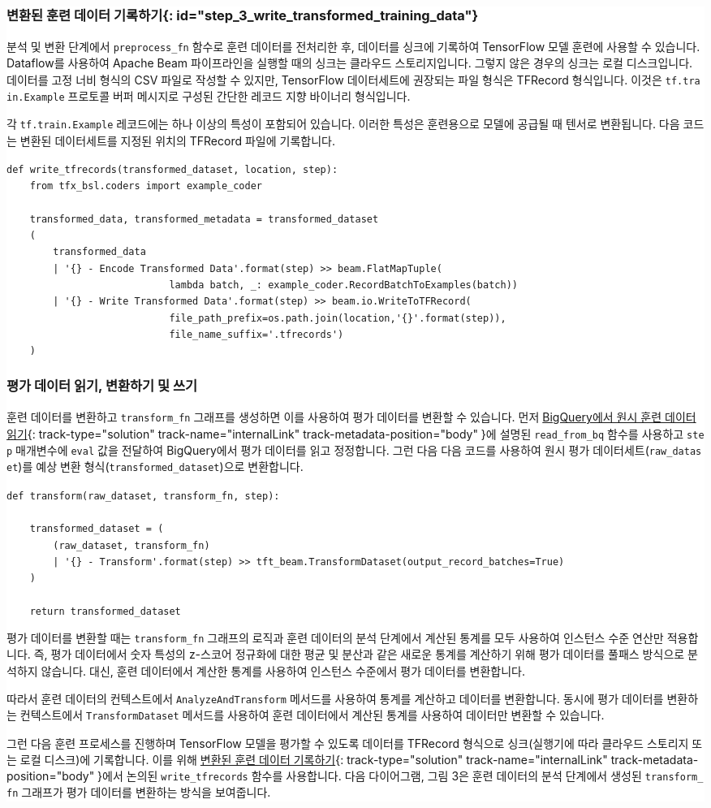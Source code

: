 ### 변환된 훈련 데이터 기록하기{: id="step_3_write_transformed_training_data"}

분석 및 변환 단계에서 `preprocess_fn` 함수로 훈련 데이터를 전처리한 후, 데이터를 싱크에 기록하여 TensorFlow 모델 훈련에 사용할 수 있습니다. Dataflow를 사용하여 Apache Beam 파이프라인을 실행할 때의 싱크는 클라우드 스토리지입니다. 그렇지 않은 경우의 싱크는 로컬 디스크입니다. 데이터를 고정 너비 형식의 CSV 파일로 작성할 수 있지만, TensorFlow 데이터세트에 권장되는 파일 형식은 TFRecord 형식입니다. 이것은 `tf.train.Example` 프로토콜 버퍼 메시지로 구성된 간단한 레코드 지향 바이너리 형식입니다.

각 `tf.train.Example` 레코드에는 하나 이상의 특성이 포함되어 있습니다. 이러한 특성은 훈련용으로 모델에 공급될 때 텐서로 변환됩니다. 다음 코드는 변환된 데이터세트를 지정된 위치의 TFRecord 파일에 기록합니다.

```py{:.devsite-disable-click-to-copy}
def write_tfrecords(transformed_dataset, location, step):
    from tfx_bsl.coders import example_coder

    transformed_data, transformed_metadata = transformed_dataset
    (
        transformed_data
        | '{} - Encode Transformed Data'.format(step) >> beam.FlatMapTuple(
                            lambda batch, _: example_coder.RecordBatchToExamples(batch))
        | '{} - Write Transformed Data'.format(step) >> beam.io.WriteToTFRecord(
                            file_path_prefix=os.path.join(location,'{}'.format(step)),
                            file_name_suffix='.tfrecords')
    )
```

### 평가 데이터 읽기, 변환하기 및 쓰기

훈련 데이터를 변환하고 `transform_fn` 그래프를 생성하면 이를 사용하여 평가 데이터를 변환할 수 있습니다. 먼저 [BigQuery에서 원시 훈련 데이터 읽기](#read-raw-training-data-from-bigquery){: track-type="solution" track-name="internalLink" track-metadata-position="body" }에 설명된 `read_from_bq` 함수를 사용하고 `step` 매개변수에 `eval` 값을 전달하여 BigQuery에서 평가 데이터를 읽고 정정합니다. 그런 다음 다음 코드를 사용하여 원시 평가 데이터세트(`raw_dataset`)를 예상 변환 형식(`transformed_dataset`)으로 변환합니다.

```py{:.devsite-disable-click-to-copy}
def transform(raw_dataset, transform_fn, step):

    transformed_dataset = (
        (raw_dataset, transform_fn)
        | '{} - Transform'.format(step) >> tft_beam.TransformDataset(output_record_batches=True)
    )

    return transformed_dataset
```

평가 데이터를 변환할 때는 `transform_fn` 그래프의 로직과 훈련 데이터의 분석 단계에서 계산된 통계를 모두 사용하여 인스턴스 수준 연산만 적용합니다. 즉, 평가 데이터에서 숫자 특성의 z-스코어 정규화에 대한 평균 및 분산과 같은 새로운 통계를 계산하기 위해 평가 데이터를 풀패스 방식으로 분석하지 않습니다. 대신, 훈련 데이터에서 계산한 통계를 사용하여 인스턴스 수준에서 평가 데이터를 변환합니다.

따라서 훈련 데이터의 컨텍스트에서 `AnalyzeAndTransform` 메서드를 사용하여 통계를 계산하고 데이터를 변환합니다. 동시에 평가 데이터를 변환하는 컨텍스트에서 `TransformDataset` 메서드를 사용하여 훈련 데이터에서 계산된 통계를 사용하여 데이터만 변환할 수 있습니다.

그런 다음 훈련 프로세스를 진행하며 TensorFlow 모델을 평가할 수 있도록 데이터를 TFRecord 형식으로 싱크(실행기에 따라 클라우드 스토리지 또는 로컬 디스크)에 기록합니다. 이를 위해 [변환된 훈련 데이터 기록하기](#step_3_write_transformed_training_data){: track-type="solution" track-name="internalLink" track-metadata-position="body" }에서 논의된 `write_tfrecords` 함수를 사용합니다. 다음 다이어그램, 그림 3은 훈련 데이터의 분석 단계에서 생성된 `transform_fn` 그래프가 평가 데이터를 변환하는 방식을 보여줍니다.
